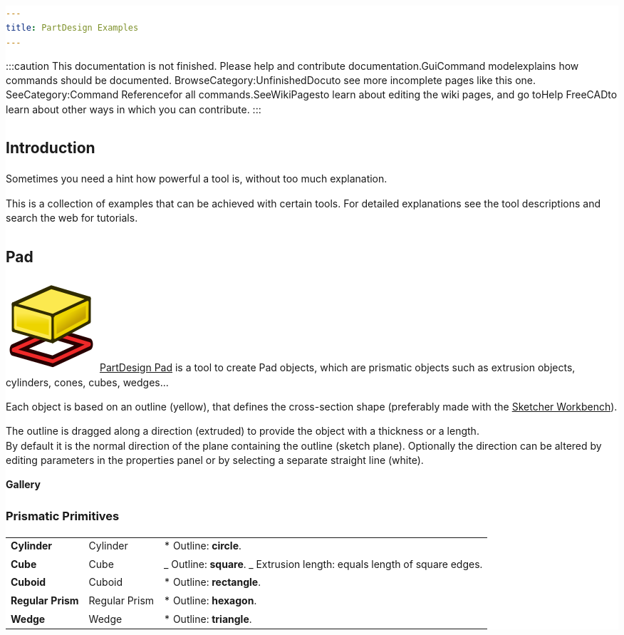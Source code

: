 ```yaml
---
title: PartDesign Examples
---
```


:::caution
This documentation is not finished. Please help and contribute documentation.GuiCommand modelexplains how commands should be documented. BrowseCategory:UnfinishedDocuto see more incomplete pages like this one. SeeCategory:Command Referencefor all commands.SeeWikiPagesto learn about editing the wiki pages, and go toHelp FreeCADto learn about other ways in which you can contribute.
:::

## Introduction

Sometimes you need a hint how powerful a tool is, without too much explanation.

This is a collection of examples that can be achieved with certain tools. For detailed explanations see the tool descriptions and search the web for tutorials.

## Pad

![](/src/assets/images/PartDesign_Pad.svg) [PartDesign Pad](/PartDesign_Pad "PartDesign Pad") is a tool to create Pad objects, which are prismatic objects such as extrusion objects, cylinders, cones, cubes, wedges...

Each object is based on an outline (yellow), that defines the cross-section shape (preferably made with the [Sketcher Workbench](/Sketcher_Workbench "Sketcher Workbench")).

The outline is dragged along a direction (extruded) to provide the object with a thickness or a length.  
By default it is the normal direction of the plane containing the outline (sketch plane). Optionally the direction can be altered by editing parameters in the properties panel or by selecting a separate straight line (white).

**Gallery**

### Prismatic Primitives

|                   |               |                                                                           |
| ----------------- | ------------- | ------------------------------------------------------------------------- |
| **Cylinder**      | Cylinder      | \* Outline: **circle**.                                                   |
| **Cube**          | Cube          | _ Outline: **square**. _ Extrusion length: equals length of square edges. |
| **Cuboid**        | Cuboid        | \* Outline: **rectangle**.                                                |
| **Regular Prism** | Regular Prism | \* Outline: **hexagon**.                                                  |
| **Wedge**         | Wedge         | \* Outline: **triangle**.                                                 |
